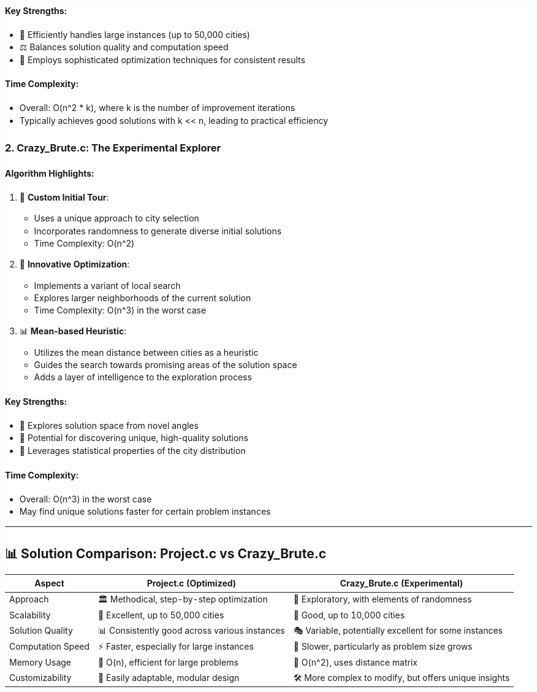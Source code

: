 #### Key Strengths:
- 🚀 Efficiently handles large instances (up to 50,000 cities)
- ⚖️ Balances solution quality and computation speed
- 🧪 Employs sophisticated optimization techniques for consistent results

#### Time Complexity:
- Overall: O(n^2 * k), where k is the number of improvement iterations
- Typically achieves good solutions with k << n, leading to practical efficiency

### 2. Crazy_Brute.c: The Experimental Explorer

#### Algorithm Highlights:

1. 🎲 **Custom Initial Tour**:
   - Uses a unique approach to city selection
   - Incorporates randomness to generate diverse initial solutions
   - Time Complexity: O(n^2)

2. 🔬 **Innovative Optimization**:
   - Implements a variant of local search
   - Explores larger neighborhoods of the current solution
   - Time Complexity: O(n^3) in the worst case

3. 📊 **Mean-based Heuristic**:
   - Utilizes the mean distance between cities as a heuristic
   - Guides the search towards promising areas of the solution space
   - Adds a layer of intelligence to the exploration process

#### Key Strengths:
- 🧪 Explores solution space from novel angles
- 🌌 Potential for discovering unique, high-quality solutions
- 📏 Leverages statistical properties of the city distribution

#### Time Complexity:
- Overall: O(n^3) in the worst case
- May find unique solutions faster for certain problem instances

---

## 📊 Solution Comparison: Project.c vs Crazy_Brute.c

| Aspect | Project.c (Optimized) | Crazy_Brute.c (Experimental) |
|--------|----------------------|---------------------------|
| Approach | 🏛️ Methodical, step-by-step optimization | 🎨 Exploratory, with elements of randomness |
| Scalability | 🚀 Excellent, up to 50,000 cities | 🚶 Good, up to 10,000 cities |
| Solution Quality | 📊 Consistently good across various instances | 🎭 Variable, potentially excellent for some instances |
| Computation Speed | ⚡ Faster, especially for large instances | 🐢 Slower, particularly as problem size grows |
| Memory Usage | 💾 O(n), efficient for large problems | 💽 O(n^2), uses distance matrix |
| Customizability | 🔧 Easily adaptable, modular design | 🛠️ More complex to modify, but offers unique insights |
